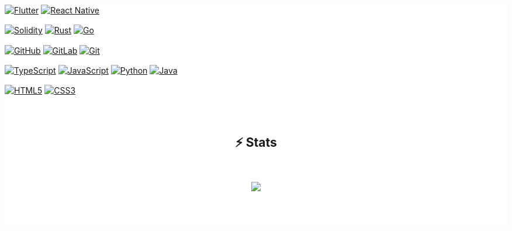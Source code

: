 [![Flutter](https://img.shields.io/badge/Flutter-02569B?style=flat&logo=flutter&logoColor=white&link=https://github.com/phantom0109/)](https://github.com/phantom0109/)
[![React Native](https://img.shields.io/badge/React_Native-20232A?style=flat&logo=react&logoColor=61DAFB&link=https://github.com/phantom0109/)](https://github.com/phantom0109/)

[![Solidity](https://github.com/msilucifer/msilucifer/blob/master/solidity.png)](https://github.com/phantom0109/)
[![Rust](https://img.shields.io/badge/Rust-black?style=flat&logo=rust&logoColor=white&link=https://github.com/phantom0109/)](https://github.com/phantom0109/)
[![Go](https://img.shields.io/badge/-Go-00ADD8?style=flat&logo=go&logoColor=white&link=https://github.com/phantom0109/)](https://github.com/phantom0109/)

[![GitHub](https://img.shields.io/badge/-GitHub-181717?style=flat&logo=github&link=https://github.com/phantom0109/)](https://github.com/phantom0109/)
[![GitLab](https://img.shields.io/badge/-GitLab-FCA121?style=flat&logo=gitlab&link=https://github.com/phantom0109/)](https://github.com/phantom0109/)
[![Git](https://img.shields.io/badge/-Git-black?style=flat&logo=git&link=https://github.com/phantom0109/)](https://github.com/phantom0109/) 

[![TypeScript](https://img.shields.io/badge/TypeScript-black?style=flat&logo=typescript&link=https://github.com/phantom0109/)](https://github.com/phantom0109/)
[![JavaScript](https://img.shields.io/badge/-JavaScript-black?style=flat&logo=javascript&link=https://github.com/phantom0109/)](https://github.com/phantom0109/)
[![Python](https://img.shields.io/badge/-Python-black?style=flat&logo=python&link=https://github.com/phantom0109/)](https://github.com/phantom0109/)
[![Java](https://img.shields.io/badge/Java-orange?style=flat&logo=java&logoColor=white&link=https://github.com/phantom0109/)](https://github.com/phantom0109/)

[![HTML5](https://img.shields.io/badge/-HTML5-E34F26?style=flat&logo=html5&logoColor=white&link=https://github.com/phantom0109/)](https://github.com/phantom0109/) 
[![CSS3](https://img.shields.io/badge/-CSS3-1572B6?style=flat&logo=css3&link=https://github.com/phantom0109/)](https://github.com/phantom0109/) 
<br/>

<br/>  
  
<h2 align="center">⚡ Stats</h2>
<br>
<p align=center>
  <img src="https://activity-graph.herokuapp.com/graph?username=phantom0109&theme=react-dark&bg_color=20232a&hide_border=true" width="100%"/>
</p>
  

<br/>  


<br />

